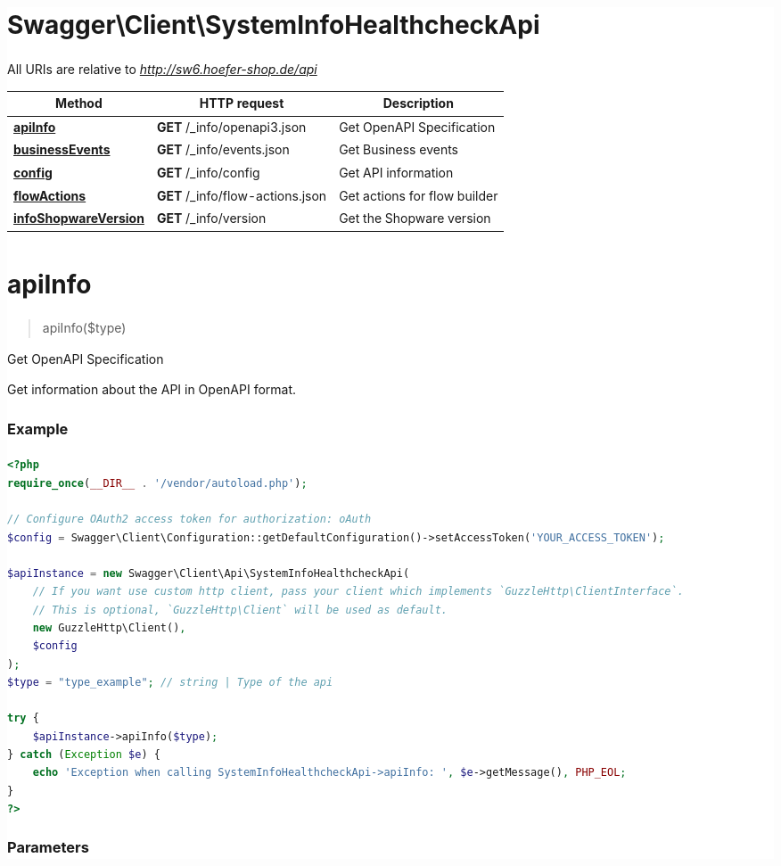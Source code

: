 # Swagger\Client\SystemInfoHealthcheckApi

All URIs are relative to *http://sw6.hoefer-shop.de/api*

Method | HTTP request | Description
------------- | ------------- | -------------
[**apiInfo**](SystemInfoHealthcheckApi.md#apiinfo) | **GET** /_info/openapi3.json | Get OpenAPI Specification
[**businessEvents**](SystemInfoHealthcheckApi.md#businessevents) | **GET** /_info/events.json | Get Business events
[**config**](SystemInfoHealthcheckApi.md#config) | **GET** /_info/config | Get API information
[**flowActions**](SystemInfoHealthcheckApi.md#flowactions) | **GET** /_info/flow-actions.json | Get actions for flow builder
[**infoShopwareVersion**](SystemInfoHealthcheckApi.md#infoshopwareversion) | **GET** /_info/version | Get the Shopware version

# **apiInfo**
> apiInfo($type)

Get OpenAPI Specification

Get information about the API in OpenAPI format.

### Example
```php
<?php
require_once(__DIR__ . '/vendor/autoload.php');

// Configure OAuth2 access token for authorization: oAuth
$config = Swagger\Client\Configuration::getDefaultConfiguration()->setAccessToken('YOUR_ACCESS_TOKEN');

$apiInstance = new Swagger\Client\Api\SystemInfoHealthcheckApi(
    // If you want use custom http client, pass your client which implements `GuzzleHttp\ClientInterface`.
    // This is optional, `GuzzleHttp\Client` will be used as default.
    new GuzzleHttp\Client(),
    $config
);
$type = "type_example"; // string | Type of the api

try {
    $apiInstance->apiInfo($type);
} catch (Exception $e) {
    echo 'Exception when calling SystemInfoHealthcheckApi->apiInfo: ', $e->getMessage(), PHP_EOL;
}
?>
```

### Parameters
